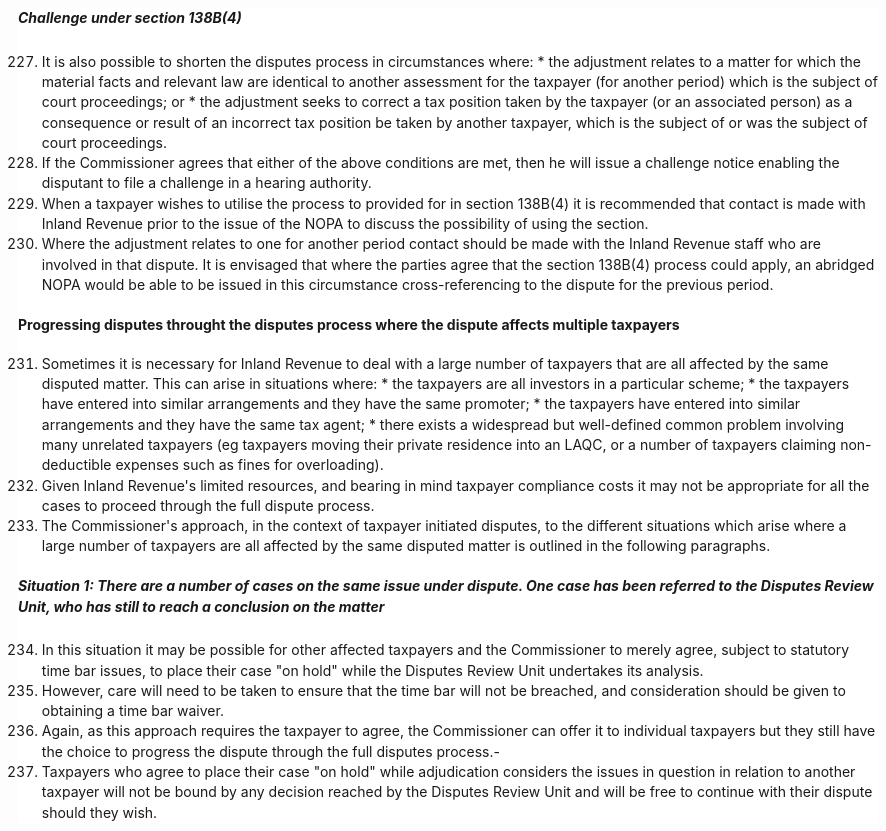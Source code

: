 ##### Challenge under section 138B(4)

227.  It is also possible to shorten the disputes process in circumstances where:
    *   the adjustment relates to a matter for which the material facts and relevant law are identical to another assessment for the taxpayer (for another period) which is the subject of court proceedings; or
    *   the adjustment seeks to correct a tax position taken by the taxpayer (or an associated person) as a consequence or result of an incorrect tax position be taken by another taxpayer, which is the subject of or was the subject of court proceedings.
228.  If the Commissioner agrees that either of the above conditions are met, then he will issue a challenge notice enabling the disputant to file a challenge in a hearing authority.
229.  When a taxpayer wishes to utilise the process to provided for in section 138B(4) it is recommended that contact is made with Inland Revenue prior to the issue of the NOPA to discuss the possibility of using the section.
230.  Where the adjustment relates to one for another period contact should be made with the Inland Revenue staff who are involved in that dispute. It is envisaged that where the parties agree that the section 138B(4) process could apply, an abridged NOPA would be able to be issued in this circumstance cross-referencing to the dispute for the previous period.

#### Progressing disputes throught the disputes process where the dispute affects multiple taxpayers

231.  Sometimes it is necessary for Inland Revenue to deal with a large number of taxpayers that are all affected by the same disputed matter. This can arise in situations where:
    *   the taxpayers are all investors in a particular scheme;
    *   the taxpayers have entered into similar arrangements and they have the same promoter;
    *   the taxpayers have entered into similar arrangements and they have the same tax agent;
    *   there exists a widespread but well-defined common problem involving many unrelated taxpayers (eg taxpayers moving their private residence into an LAQC, or a number of taxpayers claiming non-deductible expenses such as fines for overloading).
232.  Given Inland Revenue's limited resources, and bearing in mind taxpayer compliance costs it may not be appropriate for all the cases to proceed through the full dispute process.
233.  The Commissioner's approach, in the context of taxpayer initiated disputes, to the different situations which arise where a large number of taxpayers are all affected by the same disputed matter is outlined in the following paragraphs.

##### Situation 1: There are a number of cases on the same issue under dispute. One case has been referred to the Disputes Review Unit, who has still to reach a conclusion on the matter

234.  In this situation it may be possible for other affected taxpayers and the Commissioner to merely agree, subject to statutory time bar issues, to place their case "on hold" while the Disputes Review Unit undertakes its analysis.
235.  However, care will need to be taken to ensure that the time bar will not be breached, and consideration should be given to obtaining a time bar waiver.
236.  Again, as this approach requires the taxpayer to agree, the Commissioner can offer it to individual taxpayers but they still have the choice to progress the dispute through the full disputes process.-
237.  Taxpayers who agree to place their case "on hold" while adjudication considers the issues in question in relation to another taxpayer will not be bound by any decision reached by the Disputes Review Unit and will be free to continue with their dispute should they wish.

